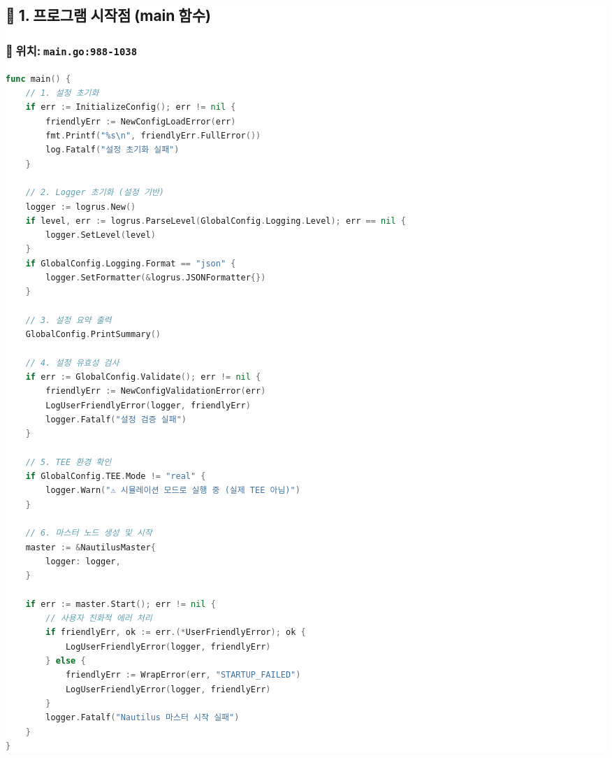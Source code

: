 
## 🚀 1. 프로그램 시작점 (main 함수)

### 📍 위치: `main.go:988-1038`

```go
func main() {
    // 1. 설정 초기화
    if err := InitializeConfig(); err != nil {
        friendlyErr := NewConfigLoadError(err)
        fmt.Printf("%s\n", friendlyErr.FullError())
        log.Fatalf("설정 초기화 실패")
    }

    // 2. Logger 초기화 (설정 기반)
    logger := logrus.New()
    if level, err := logrus.ParseLevel(GlobalConfig.Logging.Level); err == nil {
        logger.SetLevel(level)
    }
    if GlobalConfig.Logging.Format == "json" {
        logger.SetFormatter(&logrus.JSONFormatter{})
    }

    // 3. 설정 요약 출력
    GlobalConfig.PrintSummary()

    // 4. 설정 유효성 검사
    if err := GlobalConfig.Validate(); err != nil {
        friendlyErr := NewConfigValidationError(err)
        LogUserFriendlyError(logger, friendlyErr)
        logger.Fatalf("설정 검증 실패")
    }

    // 5. TEE 환경 확인
    if GlobalConfig.TEE.Mode != "real" {
        logger.Warn("⚠️ 시뮬레이션 모드로 실행 중 (실제 TEE 아님)")
    }

    // 6. 마스터 노드 생성 및 시작
    master := &NautilusMaster{
        logger: logger,
    }

    if err := master.Start(); err != nil {
        // 사용자 친화적 에러 처리
        if friendlyErr, ok := err.(*UserFriendlyError); ok {
            LogUserFriendlyError(logger, friendlyErr)
        } else {
            friendlyErr := WrapError(err, "STARTUP_FAILED")
            LogUserFriendlyError(logger, friendlyErr)
        }
        logger.Fatalf("Nautilus 마스터 시작 실패")
    }
}
```
